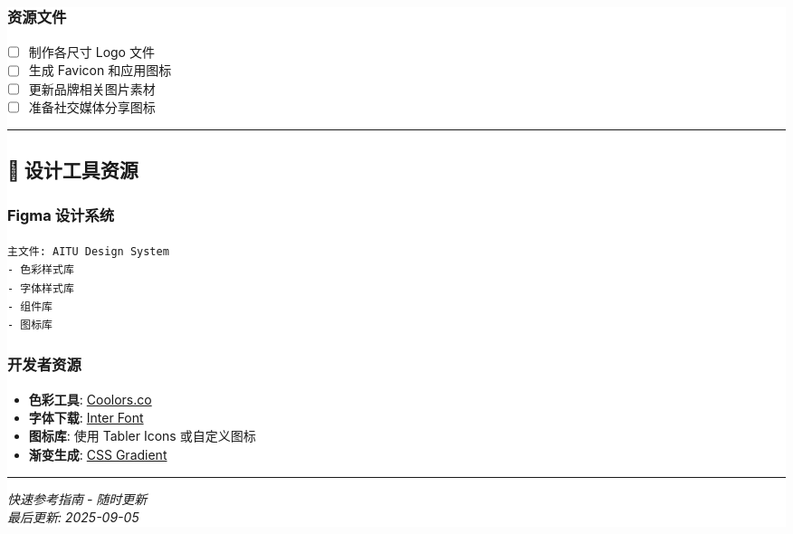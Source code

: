 ### 资源文件
- [ ] 制作各尺寸 Logo 文件
- [ ] 生成 Favicon 和应用图标
- [ ] 更新品牌相关图片素材
- [ ] 准备社交媒体分享图标

---

## 🎨 设计工具资源

### Figma 设计系统
```
主文件: AITU Design System
- 色彩样式库
- 字体样式库  
- 组件库
- 图标库
```

### 开发者资源
- **色彩工具**: [Coolors.co](https://coolors.co/6c5ce7-a29bfe-fd79a8)
- **字体下载**: [Inter Font](https://rsms.me/inter/)
- **图标库**: 使用 Tabler Icons 或自定义图标
- **渐变生成**: [CSS Gradient](https://cssgradient.io/)

---

*快速参考指南 - 随时更新*  
*最后更新: 2025-09-05*